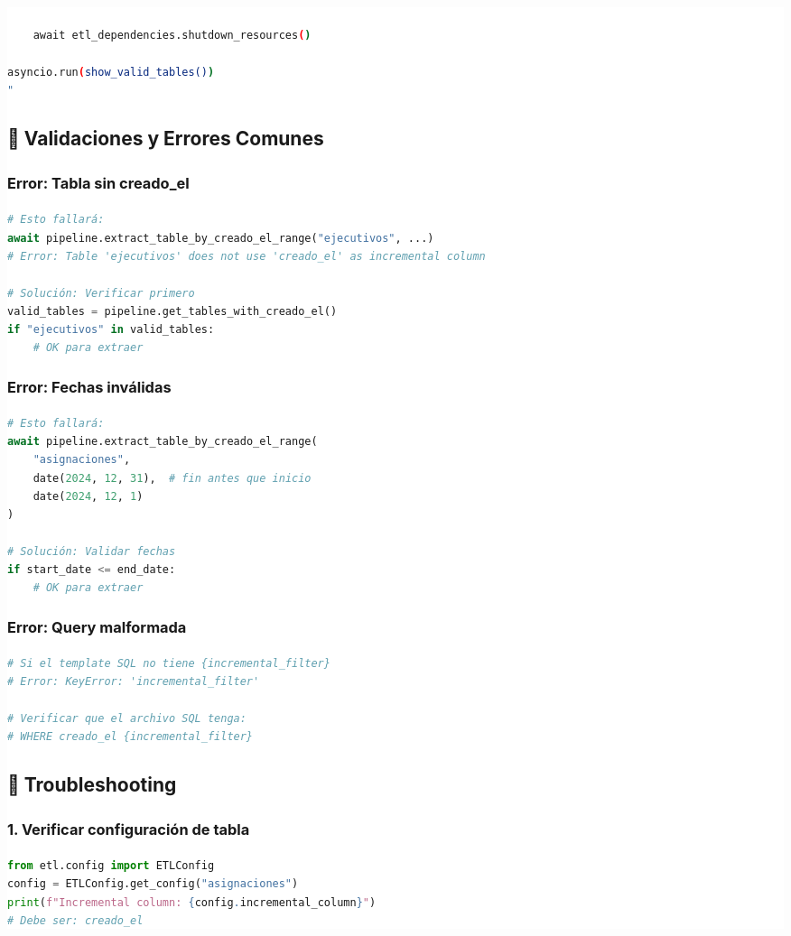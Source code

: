```bash
    
    await etl_dependencies.shutdown_resources()

asyncio.run(show_valid_tables())
"
```

## 🚨 Validaciones y Errores Comunes

### Error: Tabla sin creado_el
```python
# Esto fallará:
await pipeline.extract_table_by_creado_el_range("ejecutivos", ...)
# Error: Table 'ejecutivos' does not use 'creado_el' as incremental column

# Solución: Verificar primero
valid_tables = pipeline.get_tables_with_creado_el()
if "ejecutivos" in valid_tables:
    # OK para extraer
```

### Error: Fechas inválidas
```python
# Esto fallará:
await pipeline.extract_table_by_creado_el_range(
    "asignaciones",
    date(2024, 12, 31),  # fin antes que inicio
    date(2024, 12, 1)
)

# Solución: Validar fechas
if start_date <= end_date:
    # OK para extraer
```

### Error: Query malformada
```python
# Si el template SQL no tiene {incremental_filter}
# Error: KeyError: 'incremental_filter'

# Verificar que el archivo SQL tenga:
# WHERE creado_el {incremental_filter}
```

## 🔧 Troubleshooting

### 1. Verificar configuración de tabla
```python
from etl.config import ETLConfig
config = ETLConfig.get_config("asignaciones")
print(f"Incremental column: {config.incremental_column}")
# Debe ser: creado_el
```
